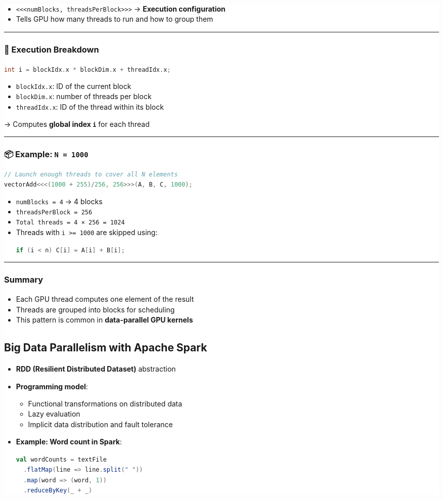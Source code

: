 - `<<<numBlocks, threadsPerBlock>>>` → **Execution configuration**
- Tells GPU how many threads to run and how to group them

---

### 🧮 Execution Breakdown

```cpp
int i = blockIdx.x * blockDim.x + threadIdx.x;
```

- `blockIdx.x`: ID of the current block
- `blockDim.x`: number of threads per block
- `threadIdx.x`: ID of the thread within its block

→ Computes **global index `i`** for each thread

---

### 📦 Example: `N = 1000`

```cpp
// Launch enough threads to cover all N elements
vectorAdd<<<(1000 + 255)/256, 256>>>(A, B, C, 1000);
```

- `numBlocks = 4` → 4 blocks
- `threadsPerBlock = 256`
- `Total threads = 4 × 256 = 1024`
- Threads with `i >= 1000` are skipped using:
  ```cpp
  if (i < n) C[i] = A[i] + B[i];
  ```

---

### Summary

- Each GPU thread computes one element of the result
- Threads are grouped into blocks for scheduling
- This pattern is common in **data-parallel GPU kernels**


## Big Data Parallelism with Apache Spark

- **RDD (Resilient Distributed Dataset)** abstraction
- **Programming model**:
  - Functional transformations on distributed data
  - Lazy evaluation
  - Implicit data distribution and fault tolerance

- **Example: Word count in Spark**:
  ```scala
  val wordCounts = textFile
    .flatMap(line => line.split(" "))
    .map(word => (word, 1))
    .reduceByKey(_ + _)
  ```
